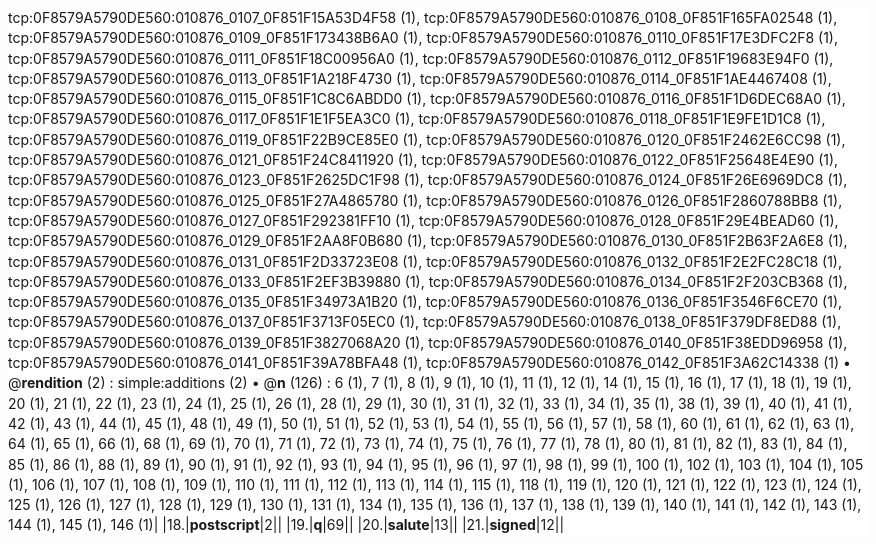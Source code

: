 tcp:0F8579A5790DE560:010876_0107_0F851F15A53D4F58 (1), tcp:0F8579A5790DE560:010876_0108_0F851F165FA02548 (1), tcp:0F8579A5790DE560:010876_0109_0F851F173438B6A0 (1), tcp:0F8579A5790DE560:010876_0110_0F851F17E3DFC2F8 (1), tcp:0F8579A5790DE560:010876_0111_0F851F18C00956A0 (1), tcp:0F8579A5790DE560:010876_0112_0F851F19683E94F0 (1), tcp:0F8579A5790DE560:010876_0113_0F851F1A218F4730 (1), tcp:0F8579A5790DE560:010876_0114_0F851F1AE4467408 (1), tcp:0F8579A5790DE560:010876_0115_0F851F1C8C6ABDD0 (1), tcp:0F8579A5790DE560:010876_0116_0F851F1D6DEC68A0 (1), tcp:0F8579A5790DE560:010876_0117_0F851F1E1F5EA3C0 (1), tcp:0F8579A5790DE560:010876_0118_0F851F1E9FE1D1C8 (1), tcp:0F8579A5790DE560:010876_0119_0F851F22B9CE85E0 (1), tcp:0F8579A5790DE560:010876_0120_0F851F2462E6CC98 (1), tcp:0F8579A5790DE560:010876_0121_0F851F24C8411920 (1), tcp:0F8579A5790DE560:010876_0122_0F851F25648E4E90 (1), tcp:0F8579A5790DE560:010876_0123_0F851F2625DC1F98 (1), tcp:0F8579A5790DE560:010876_0124_0F851F26E6969DC8 (1), tcp:0F8579A5790DE560:010876_0125_0F851F27A4865780 (1), tcp:0F8579A5790DE560:010876_0126_0F851F2860788BB8 (1), tcp:0F8579A5790DE560:010876_0127_0F851F292381FF10 (1), tcp:0F8579A5790DE560:010876_0128_0F851F29E4BEAD60 (1), tcp:0F8579A5790DE560:010876_0129_0F851F2AA8F0B680 (1), tcp:0F8579A5790DE560:010876_0130_0F851F2B63F2A6E8 (1), tcp:0F8579A5790DE560:010876_0131_0F851F2D33723E08 (1), tcp:0F8579A5790DE560:010876_0132_0F851F2E2FC28C18 (1), tcp:0F8579A5790DE560:010876_0133_0F851F2EF3B39880 (1), tcp:0F8579A5790DE560:010876_0134_0F851F2F203CB368 (1), tcp:0F8579A5790DE560:010876_0135_0F851F34973A1B20 (1), tcp:0F8579A5790DE560:010876_0136_0F851F3546F6CE70 (1), tcp:0F8579A5790DE560:010876_0137_0F851F3713F05EC0 (1), tcp:0F8579A5790DE560:010876_0138_0F851F379DF8ED88 (1), tcp:0F8579A5790DE560:010876_0139_0F851F3827068A20 (1), tcp:0F8579A5790DE560:010876_0140_0F851F38EDD96958 (1), tcp:0F8579A5790DE560:010876_0141_0F851F39A78BFA48 (1), tcp:0F8579A5790DE560:010876_0142_0F851F3A62C14338 (1)  •  @__rendition__ (2) : simple:additions (2)  •  @__n__ (126) : 6 (1), 7 (1), 8 (1), 9 (1), 10 (1), 11 (1), 12 (1), 14 (1), 15 (1), 16 (1), 17 (1), 18 (1), 19 (1), 20 (1), 21 (1), 22 (1), 23 (1), 24 (1), 25 (1), 26 (1), 28 (1), 29 (1), 30 (1), 31 (1), 32 (1), 33 (1), 34 (1), 35 (1), 38 (1), 39 (1), 40 (1), 41 (1), 42 (1), 43 (1), 44 (1), 45 (1), 48 (1), 49 (1), 50 (1), 51 (1), 52 (1), 53 (1), 54 (1), 55 (1), 56 (1), 57 (1), 58 (1), 60 (1), 61 (1), 62 (1), 63 (1), 64 (1), 65 (1), 66 (1), 68 (1), 69 (1), 70 (1), 71 (1), 72 (1), 73 (1), 74 (1), 75 (1), 76 (1), 77 (1), 78 (1), 80 (1), 81 (1), 82 (1), 83 (1), 84 (1), 85 (1), 86 (1), 88 (1), 89 (1), 90 (1), 91 (1), 92 (1), 93 (1), 94 (1), 95 (1), 96 (1), 97 (1), 98 (1), 99 (1), 100 (1), 102 (1), 103 (1), 104 (1), 105 (1), 106 (1), 107 (1), 108 (1), 109 (1), 110 (1), 111 (1), 112 (1), 113 (1), 114 (1), 115 (1), 118 (1), 119 (1), 120 (1), 121 (1), 122 (1), 123 (1), 124 (1), 125 (1), 126 (1), 127 (1), 128 (1), 129 (1), 130 (1), 131 (1), 134 (1), 135 (1), 136 (1), 137 (1), 138 (1), 139 (1), 140 (1), 141 (1), 142 (1), 143 (1), 144 (1), 145 (1), 146 (1)|
|18.|__postscript__|2||
|19.|__q__|69||
|20.|__salute__|13||
|21.|__signed__|12||
